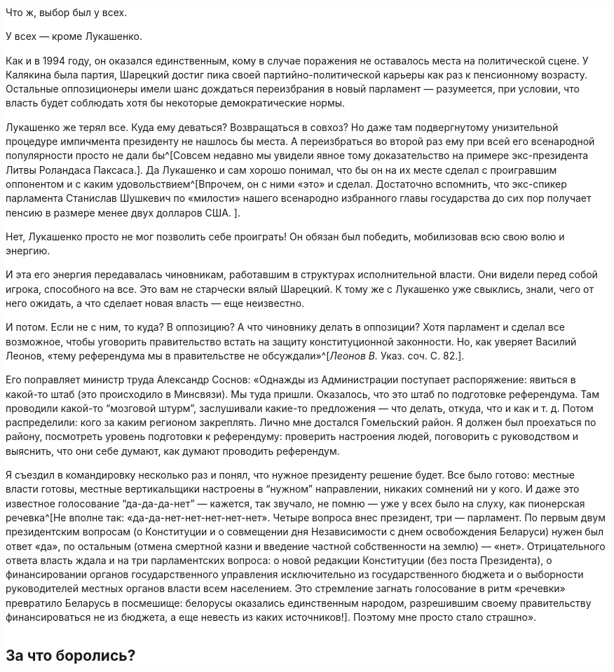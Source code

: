 Что ж, выбор был у всех.

У всех — кроме Лукашенко.


Как и в 1994 году, он оказался единственным, кому в случае поражения не оставалось места на политической сцене. У Калякина была партия, Шарецкий достиг пика своей партийно-политической карьеры как раз к пенсионному возрасту. Остальные оппозиционеры имели шанс дождаться переизбрания в новый парламент — разумеется, при условии, что власть будет соблюдать хотя бы некоторые демократические нормы.

Лукашенко же терял все. Куда ему деваться? Возвращаться в совхоз? Но даже там подвергнутому унизительной процедуре импичмента президенту не нашлось бы места. А переизбраться во второй раз ему при всей его всенародной популярности просто не дали бы^[Совсем недавно мы увидели явное тому доказательство на примере экс-президента Литвы Роландаса Паксаса.]. Да Лукашенко и сам хорошо понимал, что бы он на их месте сделал с проигравшим оппонентом и с каким удовольствием^[Впрочем, он с ними «это» и сделал. Достаточно вспомнить, что экс-спикер парламента Станислав Шушкевич по «милости» нашего всенародно избранного главы государства до сих пор получает пенсию в размере менее двух долларов США.
].

Нет, Лукашенко просто не мог позволить себе проиграть\! Он обязан был победить, мобилизовав всю свою волю и энергию.

И эта его энергия передавалась чиновникам, работавшим в структурах исполнительной власти. Они видели перед собой игрока, способного на все. Это вам не старчески вялый Шарецкий. К тому же с Лукашенко уже свыклись, знали, чего от него ожидать, а что сделает новая власть — еще неизвестно.

И потом. Если не с ним, то куда? В оппозицию? А что чиновнику делать в оппозиции? Хотя парламент и сделал все возможное, чтобы уговорить правительство встать на защиту конституционной законности. Но, как уверяет Василий Леонов, «тему референдума мы в правительстве не обсуждали»^[*Леонов В.* Указ. соч. С. 82.].

Его поправляет министр труда Александр Соснов: «Однажды из Администрации поступает распоряжение: явиться в какой-то штаб \(это происходило в Минсвязи\). Мы туда пришли. Оказалось, что это штаб по подготовке референдума. Там проводили какой-то “мозговой штурм”, заслушивали какие-то предложения — что делать, откуда, что и как и т. д. Потом распределили: кого за каким регионом закреплять. Лично мне достался Гомельский район. Я должен был проехаться по району, посмотреть уровень подготовки к референдуму: проверить настроения людей, поговорить с руководством и выяснить, что они себе думают, как думают проводить референдум.

Я съездил в командировку несколько раз и понял, что нужное президенту решение будет. Все было готово: местные власти готовы, местные вертикальщики настроены в “нужном” направлении, никаких сомнений ни у кого. И даже это известное голосование “да-да-да-нет” — кажется, так звучало, не помню — уже у всех было на слуху, как пионерская речевка^[Не вполне так: «да-да-нет-нет-нет-нет-нет». Четыре вопроса внес президент, три — парламент. По первым двум президентским вопросам \(о Конституции и о совмещении дня Независимости с днем освобождения Беларуси\) нужен был ответ «да», по остальным \(отмена смертной казни и введение частной собственности на землю\) — «нет». Отрицательного ответа власть ждала и на три парламентских вопроса: о новой редакции Конституции \(без поста Президента\), о финансировании органов государственного управления исключительно из государственного бюджета и о выборности руководителей местных органов власти всем населением. Это стремление загнать голосование в ритм «речевки» превратило Беларусь в посмешище: белорусы оказались единственным народом, разрешившим своему правительству финансироваться не из бюджета, а еще невесть из каких источников\!]. Поэтому мне просто стало страшно».

## За что боролись?
